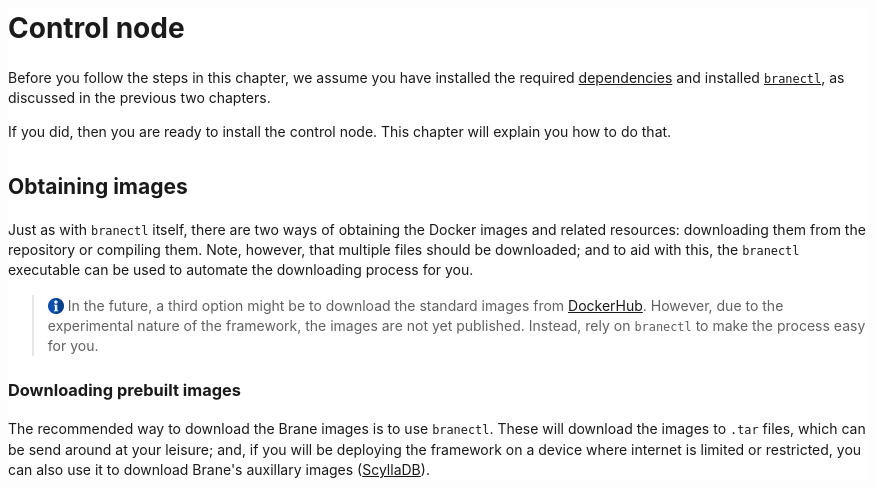 # Control node

Before you follow the steps in this chapter, we assume you have installed the required [dependencies](./dependencies.md) and installed [`branectl`](./branectl.md), as discussed in the previous two chapters.

If you did, then you are ready to install the control node. This chapter will explain you how to do that.

## Obtaining images

Just as with `branectl` itself, there are two ways of obtaining the Docker images and related resources: downloading them from the repository or compiling them. Note, however, that multiple files should be downloaded; and to aid with this, the `branectl` executable can be used to automate the downloading process for you.

> <img src="../../assets/img/info.png" alt="info" width="16" style="margin-top: 3px; margin-bottom: -3px"/> In the future, a third option might be to download the standard images from [DockerHub](https://hub.docker.com/). However, due to the experimental nature of the framework, the images are not yet published. Instead, rely on `branectl` to make the process easy for you.

### Downloading prebuilt images

The recommended way to download the Brane images is to use `branectl`. These will download the images to `.tar` files, which can be send around at your leisure; and, if you will be deploying the framework on a device where internet is limited or restricted, you can also use it to download Brane's auxillary images ([ScyllaDB](https://www.scylladb.com/)).
